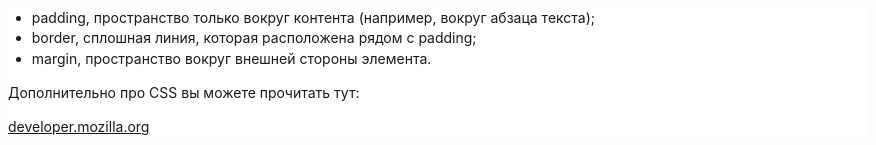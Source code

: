 + padding, пространство только вокруг контента (например, вокруг абзаца текста);
+ border, сплошная линия, которая расположена рядом с padding;
+ margin, пространство вокруг внешней стороны элемента.

Дополнительно про CSS вы можете прочитать тут:

[developer.mozilla.org](https://developer.mozilla.org/ru/docs/Learn/Getting_started_with_the_web/CSS_basics)
